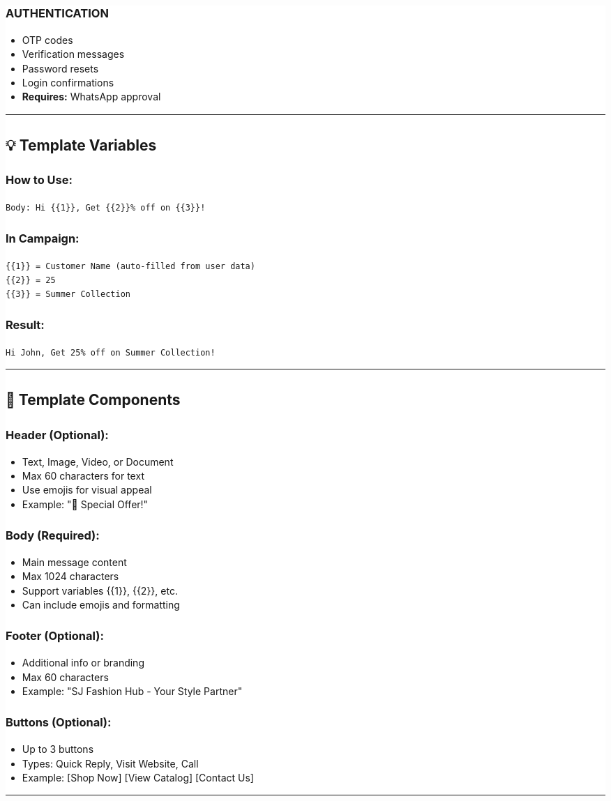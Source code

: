 ### **AUTHENTICATION**
- OTP codes
- Verification messages
- Password resets
- Login confirmations
- **Requires:** WhatsApp approval

---

## 💡 **Template Variables**

### **How to Use:**
```
Body: Hi {{1}}, Get {{2}}% off on {{3}}!
```

### **In Campaign:**
```
{{1}} = Customer Name (auto-filled from user data)
{{2}} = 25
{{3}} = Summer Collection
```

### **Result:**
```
Hi John, Get 25% off on Summer Collection!
```

---

## 🎨 **Template Components**

### **Header (Optional):**
- Text, Image, Video, or Document
- Max 60 characters for text
- Use emojis for visual appeal
- Example: "🎉 Special Offer!"

### **Body (Required):**
- Main message content
- Max 1024 characters
- Support variables {{1}}, {{2}}, etc.
- Can include emojis and formatting

### **Footer (Optional):**
- Additional info or branding
- Max 60 characters
- Example: "SJ Fashion Hub - Your Style Partner"

### **Buttons (Optional):**
- Up to 3 buttons
- Types: Quick Reply, Visit Website, Call
- Example: [Shop Now] [View Catalog] [Contact Us]

---